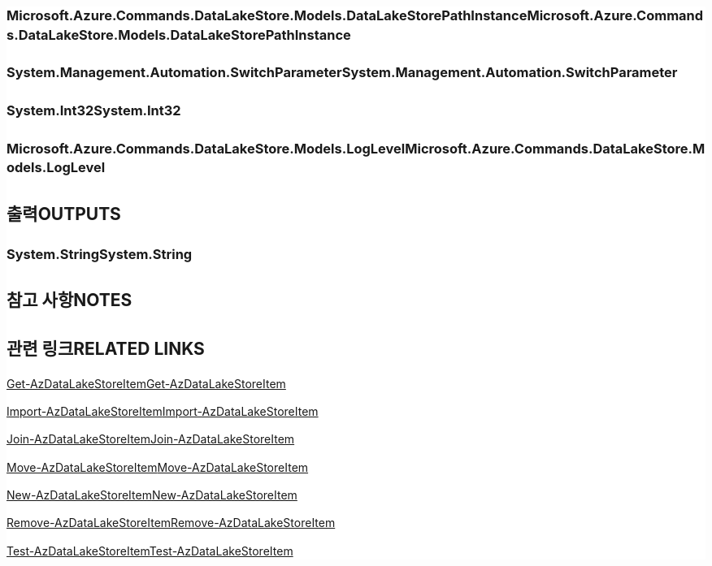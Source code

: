 ### <span data-ttu-id="55388-146">Microsoft.Azure.Commands.DataLakeStore.Models.DataLakeStorePathInstance</span><span class="sxs-lookup"><span data-stu-id="55388-146">Microsoft.Azure.Commands.DataLakeStore.Models.DataLakeStorePathInstance</span></span>

### <span data-ttu-id="55388-147">System.Management.Automation.SwitchParameter</span><span class="sxs-lookup"><span data-stu-id="55388-147">System.Management.Automation.SwitchParameter</span></span>

### <span data-ttu-id="55388-148">System.Int32</span><span class="sxs-lookup"><span data-stu-id="55388-148">System.Int32</span></span>

### <span data-ttu-id="55388-149">Microsoft.Azure.Commands.DataLakeStore.Models.LogLevel</span><span class="sxs-lookup"><span data-stu-id="55388-149">Microsoft.Azure.Commands.DataLakeStore.Models.LogLevel</span></span>

## <span data-ttu-id="55388-150">출력</span><span class="sxs-lookup"><span data-stu-id="55388-150">OUTPUTS</span></span>

### <span data-ttu-id="55388-151">System.String</span><span class="sxs-lookup"><span data-stu-id="55388-151">System.String</span></span>

## <span data-ttu-id="55388-152">참고 사항</span><span class="sxs-lookup"><span data-stu-id="55388-152">NOTES</span></span>

## <span data-ttu-id="55388-153">관련 링크</span><span class="sxs-lookup"><span data-stu-id="55388-153">RELATED LINKS</span></span>

[<span data-ttu-id="55388-154">Get-AzDataLakeStoreItem</span><span class="sxs-lookup"><span data-stu-id="55388-154">Get-AzDataLakeStoreItem</span></span>](./Get-AzDataLakeStoreItem.md)

[<span data-ttu-id="55388-155">Import-AzDataLakeStoreItem</span><span class="sxs-lookup"><span data-stu-id="55388-155">Import-AzDataLakeStoreItem</span></span>](./Import-AzDataLakeStoreItem.md)

[<span data-ttu-id="55388-156">Join-AzDataLakeStoreItem</span><span class="sxs-lookup"><span data-stu-id="55388-156">Join-AzDataLakeStoreItem</span></span>](./Join-AzDataLakeStoreItem.md)

[<span data-ttu-id="55388-157">Move-AzDataLakeStoreItem</span><span class="sxs-lookup"><span data-stu-id="55388-157">Move-AzDataLakeStoreItem</span></span>](./Move-AzDataLakeStoreItem.md)

[<span data-ttu-id="55388-158">New-AzDataLakeStoreItem</span><span class="sxs-lookup"><span data-stu-id="55388-158">New-AzDataLakeStoreItem</span></span>](./New-AzDataLakeStoreItem.md)

[<span data-ttu-id="55388-159">Remove-AzDataLakeStoreItem</span><span class="sxs-lookup"><span data-stu-id="55388-159">Remove-AzDataLakeStoreItem</span></span>](./Remove-AzDataLakeStoreItem.md)

[<span data-ttu-id="55388-160">Test-AzDataLakeStoreItem</span><span class="sxs-lookup"><span data-stu-id="55388-160">Test-AzDataLakeStoreItem</span></span>](./Test-AzDataLakeStoreItem.md)


